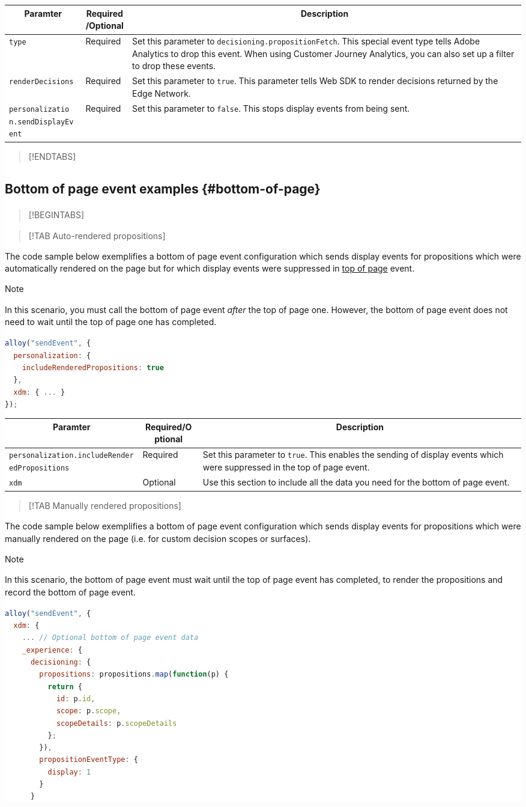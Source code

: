 |Paramter| Required/Optional |Description|
|---|---|---|
|`type`|Required|Set this parameter to `decisioning.propositionFetch`. This special event type tells Adobe Analytics to drop this event. When using Customer Journey Analytics, you can also set up a filter to drop these events.|
|`renderDecisions`|Required|Set this parameter to `true`. This parameter tells Web SDK to render decisions returned by the Edge Network.|
|`personalization.sendDisplayEvent`|Required| Set this parameter to `false`. This stops display events from being sent.|

>[!ENDTABS]

## Bottom of page event examples {#bottom-of-page}

>[!BEGINTABS]

>[!TAB Auto-rendered propositions]

The code sample below exemplifies a bottom of page event configuration which sends display events for propositions which were automatically rendered on the page but for which display events were suppressed in [top of page](#top-of-page) event.

>[!NOTE]
>
>In this scenario, you must call the bottom of page event _after_ the top of page one. However, the bottom of page event does not need to wait until the top of page one has completed.

```js
alloy("sendEvent", {
  personalization: {
    includeRenderedPropositions: true
  },
  xdm: { ... }
});
```

|Paramter| Required/Optional |Description|
|---|---|---|
|`personalization.includeRenderedPropositions`|Required|Set this parameter to `true`. This enables the sending of display events which were suppressed in the top of page event.|
|`xdm`| Optional | Use this section to include all the data you need for the bottom of page event. |

>[!TAB Manually rendered propositions]

The code sample below exemplifies a bottom of page event configuration which sends display events for propositions which were manually rendered on the page (i.e. for custom decision scopes or surfaces).

>[!NOTE]
>
>In this scenario, the bottom of page event must wait until the top of page event has completed, to render the propositions and record the bottom of page event.

```js
alloy("sendEvent", {
  xdm: { 
    ... // Optional bottom of page event data
    _experience: {
      decisioning: {
        propositions: propositions.map(function(p) {
          return {
            id: p.id,
            scope: p.scope,
            scopeDetails: p.scopeDetails
          };
        }),
        propositionEventType: {
          display: 1
        }
      }
```